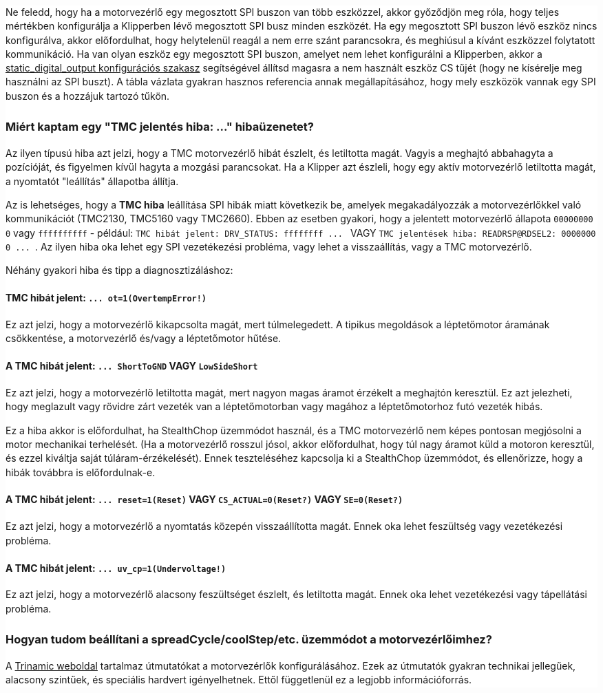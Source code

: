 Ne feledd, hogy ha a motorvezérlő egy megosztott SPI buszon van több eszközzel, akkor győződjön meg róla, hogy teljes mértékben konfigurálja a Klipperben lévő megosztott SPI busz minden eszközét. Ha egy megosztott SPI buszon lévő eszköz nincs konfigurálva, akkor előfordulhat, hogy helytelenül reagál a nem erre szánt parancsokra, és meghiúsul a kívánt eszközzel folytatott kommunikáció. Ha van olyan eszköz egy megosztott SPI buszon, amelyet nem lehet konfigurálni a Klipperben, akkor a [static_digital_output konfigurációs szakasz](Config_Reference.md#static_digital_output) segítségével állítsd magasra a nem használt eszköz CS tűjét (hogy ne kísérelje meg használni az SPI buszt). A tábla vázlata gyakran hasznos referencia annak megállapításához, hogy mely eszközök vannak egy SPI buszon és a hozzájuk tartozó tűkön.

### Miért kaptam egy "TMC jelentés hiba: ..." hibaüzenetet?

Az ilyen típusú hiba azt jelzi, hogy a TMC motorvezérlő hibát észlelt, és letiltotta magát. Vagyis a meghajtó abbahagyta a pozícióját, és figyelmen kívül hagyta a mozgási parancsokat. Ha a Klipper azt észleli, hogy egy aktív motorvezérlő letiltotta magát, a nyomtatót "leállítás" állapotba állítja.

Az is lehetséges, hogy a **TMC hiba** leállítása SPI hibák miatt következik be, amelyek megakadályozzák a motorvezérlőkkel való kommunikációt (TMC2130, TMC5160 vagy TMC2660). Ebben az esetben gyakori, hogy a jelentett motorvezérlő állapota `000000000` vagy `ffffffffff` - például: `TMC hibát jelent: DRV_STATUS: ffffffff ... ` VAGY `TMC jelentések hiba: READRSP@RDSEL2: 00000000 ... `. Az ilyen hiba oka lehet egy SPI vezetékezési probléma, vagy lehet a visszaállítás, vagy a TMC motorvezérlő.

Néhány gyakori hiba és tipp a diagnosztizáláshoz:

#### TMC hibát jelent: `... ot=1(OvertempError!)`

Ez azt jelzi, hogy a motorvezérlő kikapcsolta magát, mert túlmelegedett. A tipikus megoldások a léptetőmotor áramának csökkentése, a motorvezérlő és/vagy a léptetőmotor hűtése.

#### A TMC hibát jelent: `... ShortToGND` VAGY `LowSideShort`

Ez azt jelzi, hogy a motorvezérlő letiltotta magát, mert nagyon magas áramot érzékelt a meghajtón keresztül. Ez azt jelezheti, hogy meglazult vagy rövidre zárt vezeték van a léptetőmotorban vagy magához a léptetőmotorhoz futó vezeték hibás.

Ez a hiba akkor is előfordulhat, ha StealthChop üzemmódot használ, és a TMC motorvezérlő nem képes pontosan megjósolni a motor mechanikai terhelését. (Ha a motorvezérlő rosszul jósol, akkor előfordulhat, hogy túl nagy áramot küld a motoron keresztül, és ezzel kiváltja saját túláram-érzékelését). Ennek teszteléséhez kapcsolja ki a StealthChop üzemmódot, és ellenőrizze, hogy a hibák továbbra is előfordulnak-e.

#### A TMC hibát jelent: `... reset=1(Reset)` VAGY `CS_ACTUAL=0(Reset?)` VAGY `SE=0(Reset?)`

Ez azt jelzi, hogy a motorvezérlő a nyomtatás közepén visszaállította magát. Ennek oka lehet feszültség vagy vezetékezési probléma.

#### A TMC hibát jelent: `... uv_cp=1(Undervoltage!)`

Ez azt jelzi, hogy a motorvezérlő alacsony feszültséget észlelt, és letiltotta magát. Ennek oka lehet vezetékezési vagy tápellátási probléma.

### Hogyan tudom beállítani a spreadCycle/coolStep/etc. üzemmódot a motorvezérlőimhez?

A [Trinamic weboldal](https://www.trinamic.com/) tartalmaz útmutatókat a motorvezérlők konfigurálásához. Ezek az útmutatók gyakran technikai jellegűek, alacsony szintűek, és speciális hardvert igényelhetnek. Ettől függetlenül ez a legjobb információforrás.
